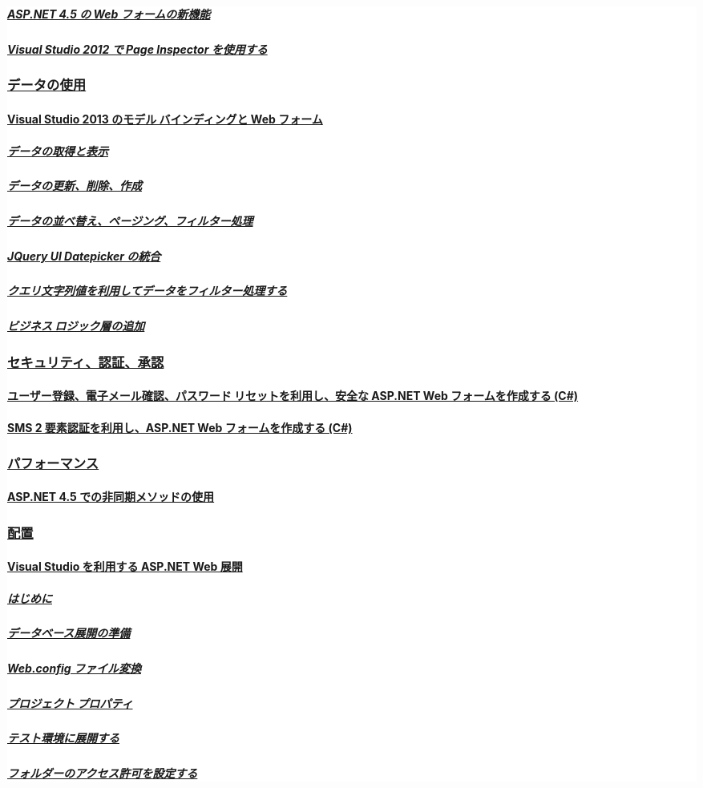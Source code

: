 ##### [ASP.NET 4.5 の Web フォームの新機能](web-forms/overview/getting-started/hands-on-labs/whats-new-in-web-forms-in-aspnet-45.md)
##### [Visual Studio 2012 で Page Inspector を使用する](web-forms/overview/getting-started/hands-on-labs/using-page-inspector-in-visual-studio-2012.md)
### [データの使用](web-forms/overview/presenting-and-managing-data/index.md)
#### [Visual Studio 2013 のモデル バインディングと Web フォーム](web-forms/overview/presenting-and-managing-data/model-binding/index.md)
##### [データの取得と表示](web-forms/overview/presenting-and-managing-data/model-binding/retrieving-data.md)
##### [データの更新、削除、作成](web-forms/overview/presenting-and-managing-data/model-binding/updating-deleting-and-creating-data.md)
##### [データの並べ替え、ページング、フィルター処理](web-forms/overview/presenting-and-managing-data/model-binding/sorting-paging-and-filtering-data.md)
##### [JQuery UI Datepicker の統合](web-forms/overview/presenting-and-managing-data/model-binding/integrating-jquery-ui.md)
##### [クエリ文字列値を利用してデータをフィルター処理する](web-forms/overview/presenting-and-managing-data/model-binding/using-query-string-values-to-retrieve-data.md)
##### [ビジネス ロジック層の追加](web-forms/overview/presenting-and-managing-data/model-binding/adding-business-logic-layer.md)
### [セキュリティ、認証、承認](web-forms/overview/security/index.md)
#### [ユーザー登録、電子メール確認、パスワード リセットを利用し、安全な ASP.NET Web フォームを作成する (C#)](web-forms/overview/security/create-a-secure-aspnet-web-forms-app-with-user-registration-email-confirmation-and-password-reset.md)
#### [SMS 2 要素認証を利用し、ASP.NET Web フォームを作成する (C#)](web-forms/overview/security/create-an-aspnet-web-forms-app-with-sms-two-factor-authentication.md)
### [パフォーマンス](web-forms/overview/performance-and-caching/index.md)
#### [ASP.NET 4.5 での非同期メソッドの使用](web-forms/overview/performance-and-caching/using-asynchronous-methods-in-aspnet-45.md)
### [配置](web-forms/overview/deployment/index.md)
#### [Visual Studio を利用する ASP.NET Web 展開](web-forms/overview/deployment/visual-studio-web-deployment/index.md)
##### [はじめに](web-forms/overview/deployment/visual-studio-web-deployment/introduction.md)
##### [データベース展開の準備](web-forms/overview/deployment/visual-studio-web-deployment/preparing-databases.md)
##### [Web.config ファイル変換](web-forms/overview/deployment/visual-studio-web-deployment/web-config-transformations.md)
##### [プロジェクト プロパティ](web-forms/overview/deployment/visual-studio-web-deployment/project-properties.md)
##### [テスト環境に展開する](web-forms/overview/deployment/visual-studio-web-deployment/deploying-to-iis.md)
##### [フォルダーのアクセス許可を設定する](web-forms/overview/deployment/visual-studio-web-deployment/setting-folder-permissions.md)